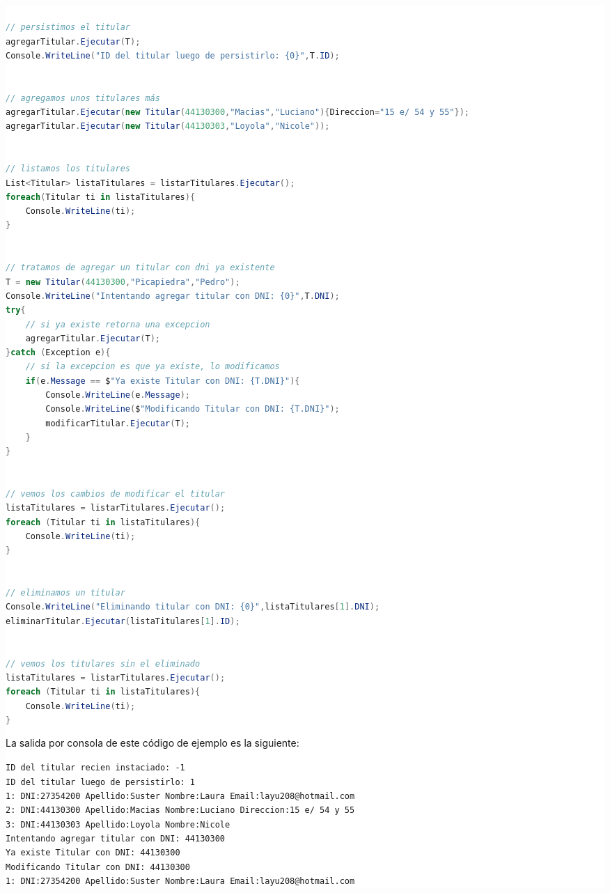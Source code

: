 ```C#

// persistimos el titular
agregarTitular.Ejecutar(T);
Console.WriteLine("ID del titular luego de persistirlo: {0}",T.ID);


// agregamos unos titulares más
agregarTitular.Ejecutar(new Titular(44130300,"Macias","Luciano"){Direccion="15 e/ 54 y 55"});
agregarTitular.Ejecutar(new Titular(44130303,"Loyola","Nicole"));


// listamos los titulares
List<Titular> listaTitulares = listarTitulares.Ejecutar();
foreach(Titular ti in listaTitulares){
    Console.WriteLine(ti);
}


// tratamos de agregar un titular con dni ya existente
T = new Titular(44130300,"Picapiedra","Pedro");
Console.WriteLine("Intentando agregar titular con DNI: {0}",T.DNI);
try{
    // si ya existe retorna una excepcion
    agregarTitular.Ejecutar(T);
}catch (Exception e){
    // si la excepcion es que ya existe, lo modificamos
    if(e.Message == $"Ya existe Titular con DNI: {T.DNI}"){
        Console.WriteLine(e.Message);
        Console.WriteLine($"Modificando Titular con DNI: {T.DNI}");
        modificarTitular.Ejecutar(T);
    }
}


// vemos los cambios de modificar el titular
listaTitulares = listarTitulares.Ejecutar();
foreach (Titular ti in listaTitulares){
    Console.WriteLine(ti);
}


// eliminamos un titular
Console.WriteLine("Eliminando titular con DNI: {0}",listaTitulares[1].DNI);
eliminarTitular.Ejecutar(listaTitulares[1].ID);


// vemos los titulares sin el eliminado
listaTitulares = listarTitulares.Ejecutar();
foreach (Titular ti in listaTitulares){
    Console.WriteLine(ti);
}
```
La salida por consola de este código de ejemplo es la siguiente:
```
ID del titular recien instaciado: -1
ID del titular luego de persistirlo: 1
1: DNI:27354200 Apellido:Suster Nombre:Laura Email:layu208@hotmail.com
2: DNI:44130300 Apellido:Macias Nombre:Luciano Direccion:15 e/ 54 y 55
3: DNI:44130303 Apellido:Loyola Nombre:Nicole
Intentando agregar titular con DNI: 44130300
Ya existe Titular con DNI: 44130300
Modificando Titular con DNI: 44130300
1: DNI:27354200 Apellido:Suster Nombre:Laura Email:layu208@hotmail.com
```